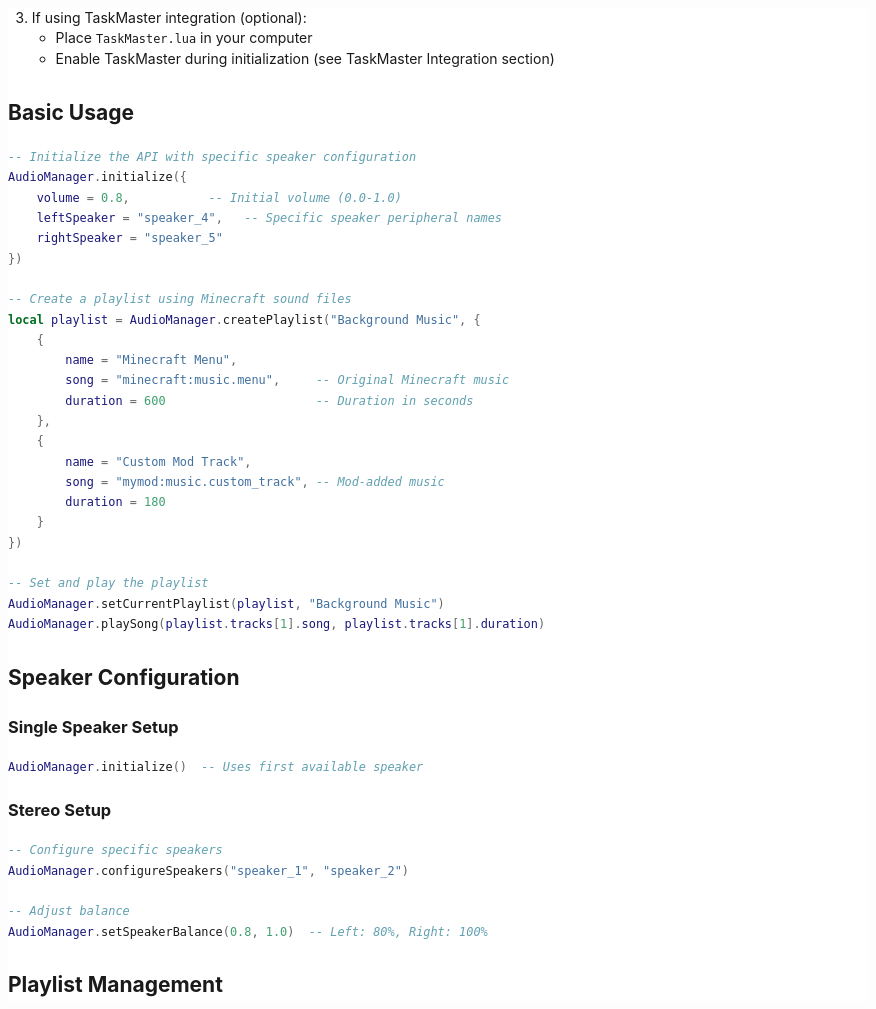 3. If using TaskMaster integration (optional):
   - Place `TaskMaster.lua` in your computer
   - Enable TaskMaster during initialization (see TaskMaster Integration section)

## Basic Usage

```lua
-- Initialize the API with specific speaker configuration
AudioManager.initialize({
    volume = 0.8,           -- Initial volume (0.0-1.0)
    leftSpeaker = "speaker_4",   -- Specific speaker peripheral names
    rightSpeaker = "speaker_5"
})

-- Create a playlist using Minecraft sound files
local playlist = AudioManager.createPlaylist("Background Music", {
    {
        name = "Minecraft Menu",
        song = "minecraft:music.menu",     -- Original Minecraft music
        duration = 600                     -- Duration in seconds
    },
    {
        name = "Custom Mod Track",
        song = "mymod:music.custom_track", -- Mod-added music
        duration = 180
    }
})

-- Set and play the playlist
AudioManager.setCurrentPlaylist(playlist, "Background Music")
AudioManager.playSong(playlist.tracks[1].song, playlist.tracks[1].duration)
```

## Speaker Configuration

### Single Speaker Setup

```lua
AudioManager.initialize()  -- Uses first available speaker
```

### Stereo Setup

```lua
-- Configure specific speakers
AudioManager.configureSpeakers("speaker_1", "speaker_2")

-- Adjust balance
AudioManager.setSpeakerBalance(0.8, 1.0)  -- Left: 80%, Right: 100%
```

## Playlist Management
